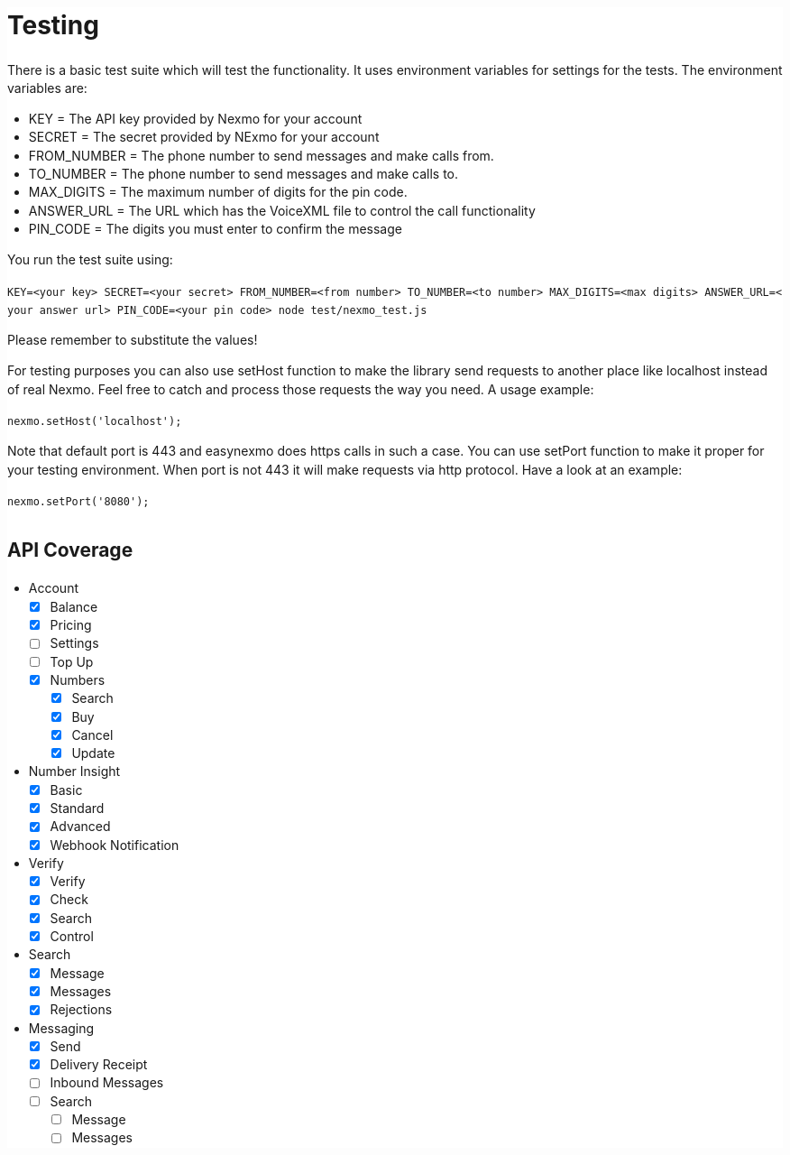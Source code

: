 Testing
=======

There is a basic test suite which will test the functionality. It uses environment variables for settings for the tests. The environment variables are:

* KEY = The API key provided by Nexmo for your account
* SECRET = The secret provided by NExmo for your account
* FROM_NUMBER = The phone number to send messages and make calls from.
* TO_NUMBER = The phone number to send messages and make calls to.
* MAX_DIGITS = The maximum number of digits for the pin code.
* ANSWER_URL = The URL which has the VoiceXML file to control the call functionality
* PIN_CODE = The digits you must enter to confirm the message

You run the test suite using:

```
KEY=<your key> SECRET=<your secret> FROM_NUMBER=<from number> TO_NUMBER=<to number> MAX_DIGITS=<max digits> ANSWER_URL=<your answer url> PIN_CODE=<your pin code> node test/nexmo_test.js
```

Please remember to substitute the values!

For testing purposes you can also use setHost function to make the library send requests to another place like localhost instead of real Nexmo. Feel free to catch and process those requests the way you need. A usage example:

	nexmo.setHost('localhost');

Note that default port is 443 and easynexmo does https calls in such a case. You can use setPort function to make it proper for your testing environment. When port is not 443 it will make requests via http protocol. Have a look at an example:

	nexmo.setPort('8080');

API Coverage
------------

* Account
    * [X] Balance
    * [X] Pricing
    * [ ] Settings
    * [ ] Top Up
    * [X] Numbers
        * [X] Search
        * [X] Buy
        * [X] Cancel
        * [X] Update
* Number Insight
    * [X] Basic
    * [X] Standard
    * [X] Advanced
    * [X] Webhook Notification
* Verify
    * [X] Verify
    * [X] Check
    * [X] Search
    * [X] Control
* Search
    * [X] Message
    * [X] Messages
    * [X] Rejections
* Messaging 
    * [X] Send
    * [X] Delivery Receipt
    * [ ] Inbound Messages
    * [ ] Search
        * [ ] Message
        * [ ] Messages

[create_account]: https://docs.nexmo.com/tools/dashboard#setting-up-your-nexmo-account?utm_source=DEV_REL&utm_medium=github&utm_campaign=node-client-library
[signup]: https://dashboard.nexmo.com/sign-up?utm_source=DEV_REL&utm_medium=github&utm_campaign=node-client-library
[doc_sms]: https://docs.nexmo.com/api-ref/sms-api?utm_source=DEV_REL&utm_medium=github&utm_campaign=node-client-library
[license]: LICENSE.txt